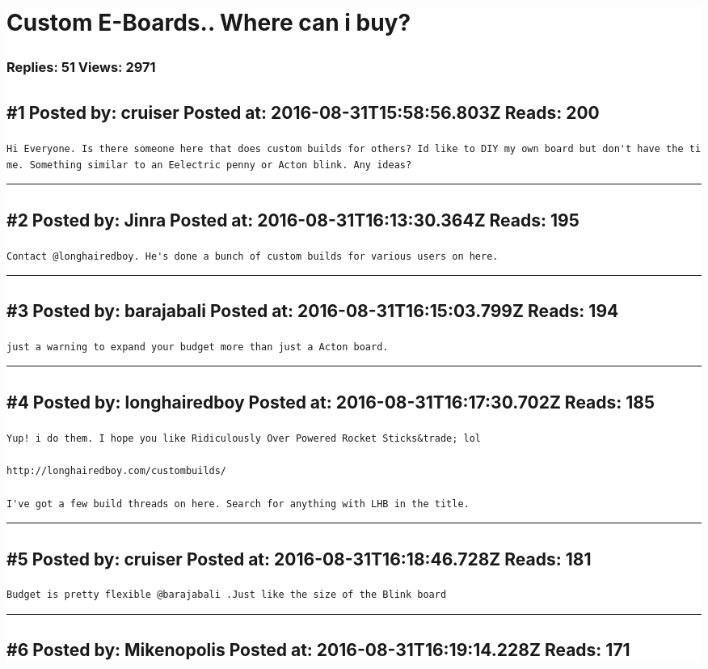 # Custom E-Boards.. Where can i buy?

### Replies: 51 Views: 2971

## \#1 Posted by: cruiser Posted at: 2016-08-31T15:58:56.803Z Reads: 200

```
Hi Everyone. Is there someone here that does custom builds for others? Id like to DIY my own board but don't have the time. Something similar to an Eelectric penny or Acton blink. Any ideas?
```

---
## \#2 Posted by: Jinra Posted at: 2016-08-31T16:13:30.364Z Reads: 195

```
Contact @longhairedboy. He's done a bunch of custom builds for various users on here.
```

---
## \#3 Posted by: barajabali Posted at: 2016-08-31T16:15:03.799Z Reads: 194

```
just a warning to expand your budget more than just a Acton board.
```

---
## \#4 Posted by: longhairedboy Posted at: 2016-08-31T16:17:30.702Z Reads: 185

```
Yup! i do them. I hope you like Ridiculously Over Powered Rocket Sticks&trade; lol

http://longhairedboy.com/custombuilds/

I've got a few build threads on here. Search for anything with LHB in the title.
```

---
## \#5 Posted by: cruiser Posted at: 2016-08-31T16:18:46.728Z Reads: 181

```
Budget is pretty flexible @barajabali .Just like the size of the Blink board
```

---
## \#6 Posted by: Mikenopolis Posted at: 2016-08-31T16:19:14.228Z Reads: 171
